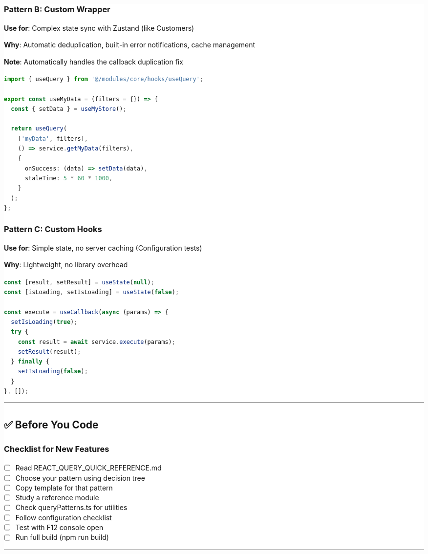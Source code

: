 ### Pattern B: Custom Wrapper
**Use for**: Complex state sync with Zustand (like Customers)

**Why**: Automatic deduplication, built-in error notifications, cache management

**Note**: Automatically handles the callback duplication fix

```typescript
import { useQuery } from '@/modules/core/hooks/useQuery';

export const useMyData = (filters = {}) => {
  const { setData } = useMyStore();
  
  return useQuery(
    ['myData', filters],
    () => service.getMyData(filters),
    {
      onSuccess: (data) => setData(data),
      staleTime: 5 * 60 * 1000,
    }
  );
};
```

### Pattern C: Custom Hooks
**Use for**: Simple state, no server caching (Configuration tests)

**Why**: Lightweight, no library overhead

```typescript
const [result, setResult] = useState(null);
const [isLoading, setIsLoading] = useState(false);

const execute = useCallback(async (params) => {
  setIsLoading(true);
  try {
    const result = await service.execute(params);
    setResult(result);
  } finally {
    setIsLoading(false);
  }
}, []);
```

---

## ✅ Before You Code

### Checklist for New Features
- [ ] Read REACT_QUERY_QUICK_REFERENCE.md
- [ ] Choose your pattern using decision tree
- [ ] Copy template for that pattern
- [ ] Study a reference module
- [ ] Check queryPatterns.ts for utilities
- [ ] Follow configuration checklist
- [ ] Test with F12 console open
- [ ] Run full build (npm run build)

---